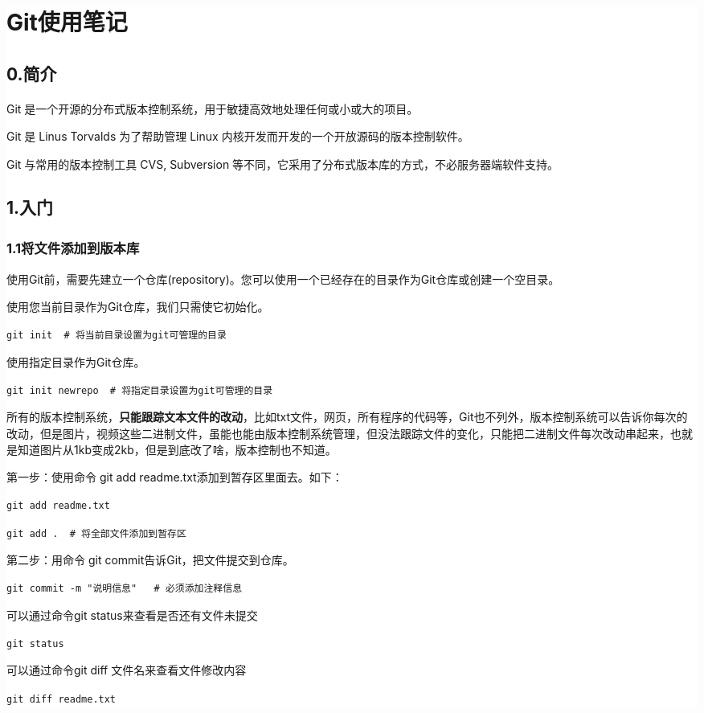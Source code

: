 # Git使用笔记

## 0.简介

Git 是一个开源的分布式版本控制系统，用于敏捷高效地处理任何或小或大的项目。

Git 是 Linus Torvalds 为了帮助管理 Linux 内核开发而开发的一个开放源码的版本控制软件。

Git 与常用的版本控制工具 CVS, Subversion 等不同，它采用了分布式版本库的方式，不必服务器端软件支持。

## 1.入门

### 1.1将文件添加到版本库

使用Git前，需要先建立一个仓库(repository)。您可以使用一个已经存在的目录作为Git仓库或创建一个空目录。

使用您当前目录作为Git仓库，我们只需使它初始化。

```bush
git init  # 将当前目录设置为git可管理的目录
```

使用指定目录作为Git仓库。

```
git init newrepo  # 将指定目录设置为git可管理的目录
```

所有的版本控制系统，**只能跟踪文本文件的改动**，比如txt文件，网页，所有程序的代码等，Git也不列外，版本控制系统可以告诉你每次的改动，但是图片，视频这些二进制文件，虽能也能由版本控制系统管理，但没法跟踪文件的变化，只能把二进制文件每次改动串起来，也就是知道图片从1kb变成2kb，但是到底改了啥，版本控制也不知道。

第一步：使用命令 git add readme.txt添加到暂存区里面去。如下：

```
git add readme.txt
```

```
git add .  # 将全部文件添加到暂存区
```

第二步：用命令 git commit告诉Git，把文件提交到仓库。

```  
git commit -m "说明信息"   # 必须添加注释信息
```

可以通过命令git status来查看是否还有文件未提交

```
git status
```

可以通过命令git diff 文件名来查看文件修改内容

```
git diff readme.txt
```
